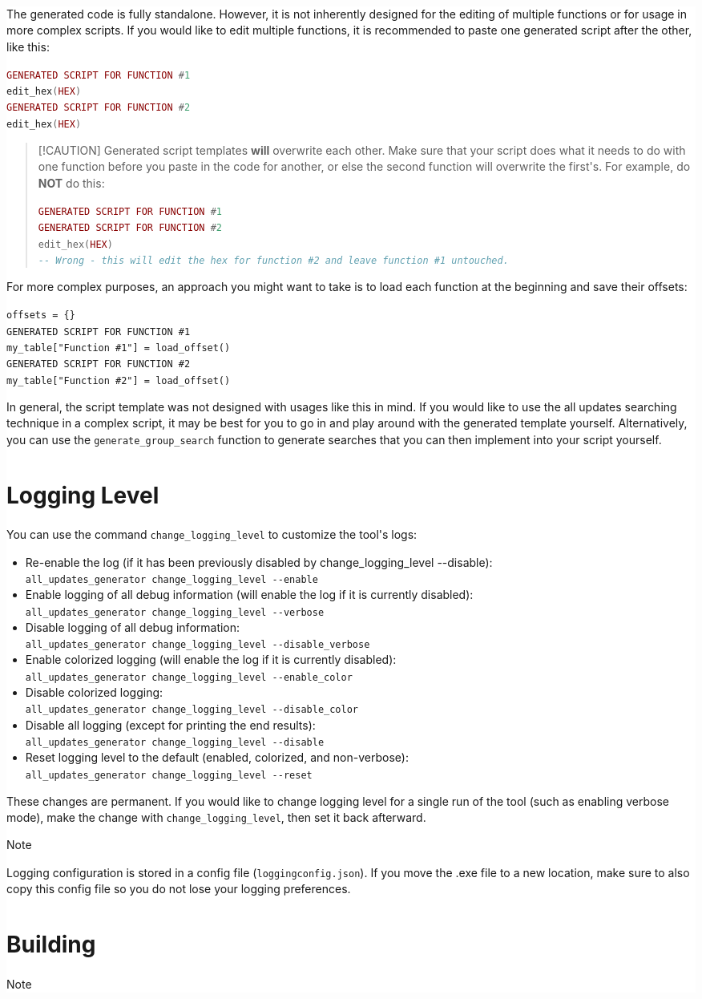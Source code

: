 The generated code is fully standalone. However, it is not inherently designed for the editing of multiple functions or for usage in more complex scripts. If you would like to edit multiple functions, it is recommended to paste one generated script after the other, like this:

```lua
GENERATED SCRIPT FOR FUNCTION #1
edit_hex(HEX)
GENERATED SCRIPT FOR FUNCTION #2
edit_hex(HEX)
```

> [!CAUTION] Generated script templates **will** overwrite each other. Make sure that your script does what it needs to do with one function before you paste in the code for another, or else the second function will overwrite the first's. For example, do **NOT** do this:
> ```lua
> GENERATED SCRIPT FOR FUNCTION #1
> GENERATED SCRIPT FOR FUNCTION #2
> edit_hex(HEX)
> -- Wrong - this will edit the hex for function #2 and leave function #1 untouched.
> ```

For more complex purposes, an approach you might want to take is to load each function at the beginning and save their offsets:

```
offsets = {}
GENERATED SCRIPT FOR FUNCTION #1
my_table["Function #1"] = load_offset()
GENERATED SCRIPT FOR FUNCTION #2
my_table["Function #2"] = load_offset()
```

In general, the script template was not designed with usages like this in mind. If you would like to use the all updates searching technique in a complex script, it may be best for you to go in and play around with the generated template yourself. Alternatively, you can use the `generate_group_search` function to generate searches that you can then implement into your script yourself.

# Logging Level

You can use the command `change_logging_level` to customize the tool's logs:

-  Re-enable the log (if it has been previously disabled by change_logging_level --disable):<br>
```all_updates_generator change_logging_level --enable```
- Enable logging of all debug information (will enable the log if it is currently disabled):<br>
```all_updates_generator change_logging_level --verbose```
- Disable logging of all debug information:<br>
```all_updates_generator change_logging_level --disable_verbose```
- Enable colorized logging (will enable the log if it is currently disabled):<br>
```all_updates_generator change_logging_level --enable_color```
- Disable colorized logging:<br>
```all_updates_generator change_logging_level --disable_color```
- Disable all logging (except for printing the end results):<br>
```all_updates_generator change_logging_level --disable```
- Reset logging level to the default (enabled, colorized, and non-verbose):<br>
```all_updates_generator change_logging_level --reset```

These changes are permanent. If you would like to change logging level for a single run of the tool (such as enabling verbose mode), make the change with `change_logging_level`, then set it back afterward.

> [!NOTE]
> Logging configuration is stored in a config file (`loggingconfig.json`). If you move the .exe file to a new location, make sure to also copy this config file so you do not lose your logging preferences.

# Building

> [!NOTE]
```